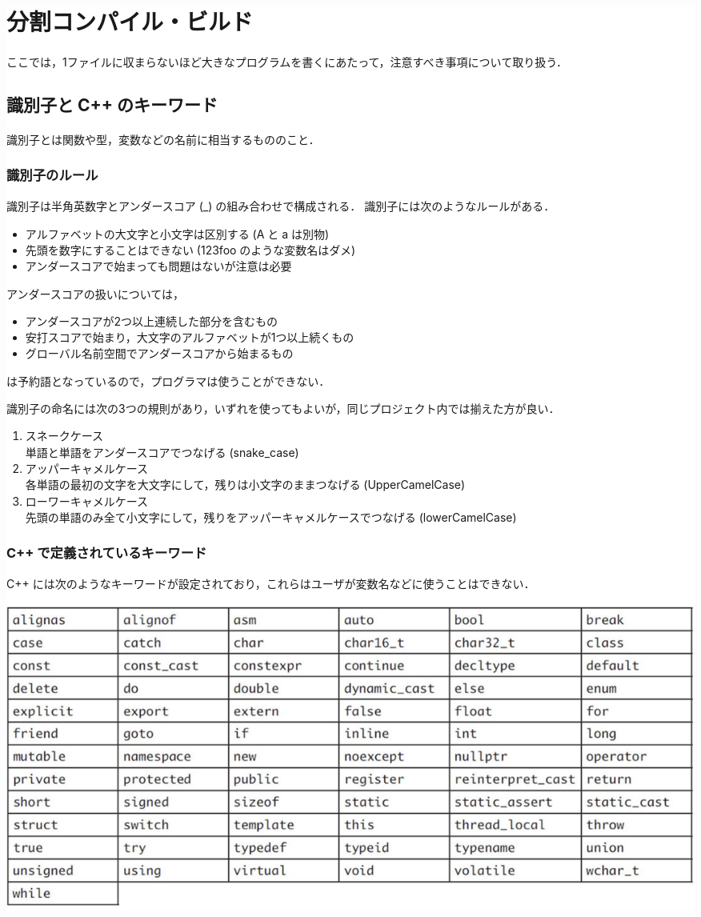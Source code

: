 # 分割コンパイル・ビルド
ここでは，1ファイルに収まらないほど大きなプログラムを書くにあたって，注意すべき事項について取り扱う．

## 識別子と C++ のキーワード
識別子とは関数や型，変数などの名前に相当するもののこと．

### 識別子のルール
識別子は半角英数字とアンダースコア (_) の組み合わせで構成される．
識別子には次のようなルールがある．

- アルファベットの大文字と小文字は区別する (A と a は別物)
- 先頭を数字にすることはできない (123foo のような変数名はダメ)
- アンダースコアで始まっても問題はないが注意は必要

アンダースコアの扱いについては，

- アンダースコアが2つ以上連続した部分を含むもの
- 安打スコアで始まり，大文字のアルファベットが1つ以上続くもの
- グローバル名前空間でアンダースコアから始まるもの

は予約語となっているので，プログラマは使うことができない．

識別子の命名には次の3つの規則があり，いずれを使ってもよいが，同じプロジェクト内では揃えた方が良い．

1. スネークケース  
   単語と単語をアンダースコアでつなげる (snake_case)
2. アッパーキャメルケース  
   各単語の最初の文字を大文字にして，残りは小文字のままつなげる (UpperCamelCase)
3. ローワーキャメルケース  
   先頭の単語のみ全て小文字にして，残りをアッパーキャメルケースでつなげる (lowerCamelCase)

### C++ で定義されているキーワード
C++ には次のようなキーワードが設定されており，これらはユーザが変数名などに使うことはできない．

<img src="images/IMG_0552.jpg">
